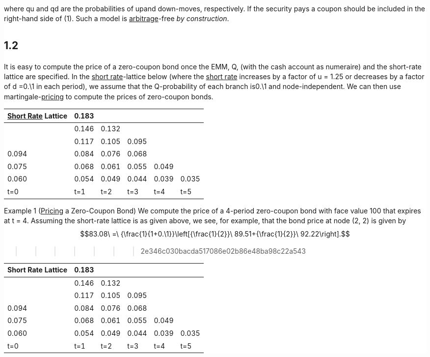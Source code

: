 where qu and qd are the probabilities of upand down-moves,  respectively. If the security pays a coupon should be included in the right-hand side of (1). Such a model is [arbitrage](../Financial%20Markets/Fixed%20Income%20Securities%20Tools%20for%20Today's%20Markets/Chapter%207/Arbitrage%20Pricing%20of%20Derivatives.md)-free *by construction*.

## 1.2 [](1.%20DeterministicCashFlows.md#3%20The%20Term%20Structure%20Of%20Interest%20Rates|Computing%20The%20Term-Structure%20From%20The%20Lattice)

It is easy to compute the price of a zero-coupon bond once the EMM,  Q,  (with the cash account as numeraire)
and the short-rate lattice are specified. In the [short rate](../Fixed%20Income%20Asset%20Pricing/Fixed%20Income%20Lecture%20Notes/An%20Overview%20of%20the%20Vasicek%20Short%20Rate%20Model.md)-lattice below (where the [short rate](../Fixed%20Income%20Asset%20Pricing/Fixed%20Income%20Lecture%20Notes/An%20Overview%20of%20the%20Vasicek%20Short%20Rate%20Model.md) increases by a factor of u = 1.25 or decreases by a factor of d =0.\1 in each period),  we assume that the Q-probability of each branch is0.\1 and node-independent. We can then use martingale-[pricing](../Financial%20Markets/Fixed%20Income%20Securities%20Tools%20for%20Today's%20Markets/Chapter%207/Arbitrage%20Pricing%20of%20Derivatives.md) to compute the prices of zero-coupon bonds.

| [Short Rate](../Fixed%20Income%20Asset%20Pricing/Fixed%20Income%20Lecture%20Notes/An%20Overview%20of%20the%20Vasicek%20Short%20Rate%20Model.md) Lattice   | 0.183   |       |       |       |       |
|----------------------|---------|-------|-------|-------|-------|
|                      | 0.146   | 0.132 |       |       |       |
|                      | 0.117   | 0.105 | 0.095 |       |       |
| 0.094                | 0.084   | 0.076 | 0.068 |       |       |
| 0.075                | 0.068   | 0.061 | 0.055 | 0.049 |       |
| 0.060                | 0.054   | 0.049 | 0.044 | 0.039 | 0.035 |
| t=0                  | t=1     | t=2   | t=3   | t=4   | t=5   |

Example 1 ([Pricing](../Financial%20Markets/Fixed%20Income%20Securities%20Tools%20for%20Today's%20Markets/Chapter%207/Arbitrage%20Pricing%20of%20Derivatives.md) a Zero-Coupon Bond)
We compute the price of a 4-period zero-coupon bond with face value 100 that expires at t = 4. Assuming the short-rate lattice is as given above,  we see,  for example,  that the bond price at node (2,  2) is given by
$$83.08\ =\ {\frac{1}{1+0.\1}}\left[{\frac{1}{2}}\ 89.51+{\frac{1}{2}}\ 92.22\right].$$
>>>>>>> 2e346c030bacda517086e02b86e48ba98c22a543

| Short Rate Lattice | 0.183   |       |       |       |       |
|--------------------|---------|-------|-------|-------|-------|
|                    | 0.146   | 0.132 |       |       |       |
|                    | 0.117   | 0.105 | 0.095 |       |       |
| 0.094              | 0.084   | 0.076 | 0.068 |       |       |
| 0.075              | 0.068   | 0.061 | 0.055 | 0.049 |       |
| 0.060              | 0.054   | 0.049 | 0.044 | 0.039 | 0.035 |
| t=0                | t=1     | t=2   | t=3   | t=4   | t=5   |


[^1]: Since this is a term-structure course we will henceforth refer to any intermediate cash-flow as a coupon, regardless of whether or not is in fact a coupon.
[^2]: Of course the forward equations are themselves derived using martingale pricing so they really add nothing new to the theory.
[^3]: A complete market is assumed so that we can uniquely price any security and more generally, the futures price process. We could, however, have assumed markets were incomplete and still compute the futures price process as long as certain securities were replicable.
[^4]: Later when we approximate diffusion models with trinomial lattices we will not set the Q-probabilities so arbitrarily.
[^5]: We could, however, also calibrate various term-structure volatilities and/or other security prices by not fixing the $b_i$'s in advance.
[^6]: An exercise in Assignment 1 discusses whether or not the BDT model together with our method of calibration, is a good approach to pricing swaptions.
